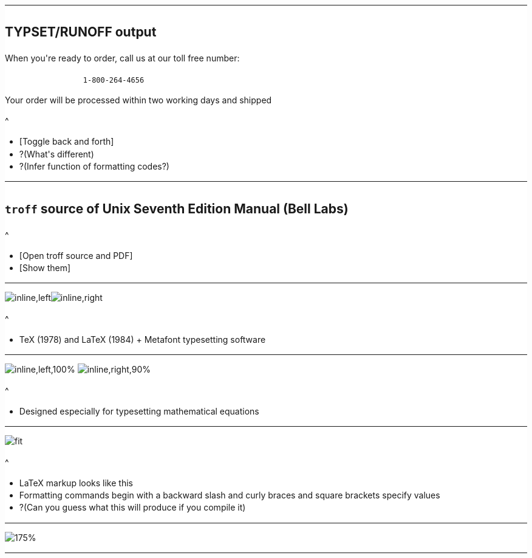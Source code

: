 ----

## TYPSET/RUNOFF output

   When you're ready to order, call us at our toll free number:

                      1-800-264-4656

   Your order will be processed within two working days and shipped

^
* [Toggle back and forth]
* ?(What's different)
* ?(Infer function of formatting codes?)

----

## `troff` source of Unix Seventh Edition Manual (Bell Labs)

^
* [Open troff source and PDF]
* [Show them]

----

![inline,left](http://www.randform.org/blog/wp-content/2006/07/latexplusmetafont.jpg)![inline,right](http://upload.wikimedia.org/wikipedia/commons/9/9c/Latex_example.png)

^
* TeX (1978) and LaTeX (1984) + Metafont typesetting software

----

![inline,left,100%](https://earthsci.stanford.edu/computing/unix/formatting/latexexample8.jpg)
![inline,right,90%](http://i.stack.imgur.com/VweGa.png)

^
* Designed especially for typesetting mathematical equations

----

![fit](https://nclab.com/wp-content/uploads/2013/01/034.png)

^
* LaTeX markup looks like this
* Formatting commands begin with a backward slash and curly braces and square brackets specify values
* ?(Can you guess what this will produce if you compile it)

----

![175%](http://lh4.ggpht.com/_S0f-AWxKVdM/S-U89iSE8wI/AAAAAAAAMSU/d9XHuvFqkuY/latex-input%5B3%5D.png?imgmax=800)

----
